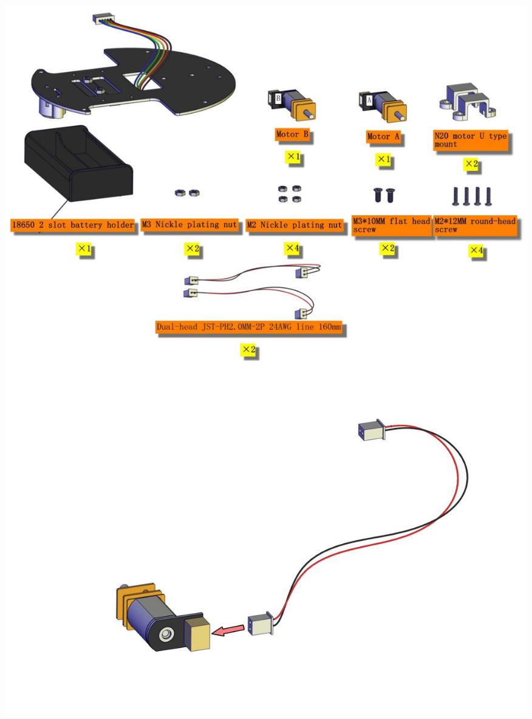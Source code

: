 ![](makecode/media/fdd7c22aaf9cbd4f79b295aeec7a136a.jpeg)

![](makecode/media/457e1bc1c443becde53d4b704677bb41.jpeg)
